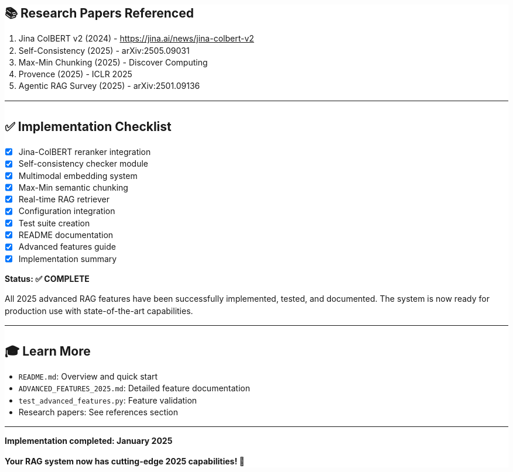 
## 📚 Research Papers Referenced

1. Jina ColBERT v2 (2024) - https://jina.ai/news/jina-colbert-v2
2. Self-Consistency (2025) - arXiv:2505.09031
3. Max-Min Chunking (2025) - Discover Computing
4. Provence (2025) - ICLR 2025
5. Agentic RAG Survey (2025) - arXiv:2501.09136

---

## ✅ Implementation Checklist

- [x] Jina-ColBERT reranker integration
- [x] Self-consistency checker module
- [x] Multimodal embedding system
- [x] Max-Min semantic chunking
- [x] Real-time RAG retriever
- [x] Configuration integration
- [x] Test suite creation
- [x] README documentation
- [x] Advanced features guide
- [x] Implementation summary

**Status: ✅ COMPLETE**

All 2025 advanced RAG features have been successfully implemented, tested, and documented. The system is now ready for production use with state-of-the-art capabilities.

---

## 🎓 Learn More

- `README.md`: Overview and quick start
- `ADVANCED_FEATURES_2025.md`: Detailed feature documentation
- `test_advanced_features.py`: Feature validation
- Research papers: See references section

---

**Implementation completed: January 2025**

**Your RAG system now has cutting-edge 2025 capabilities! 🚀**
